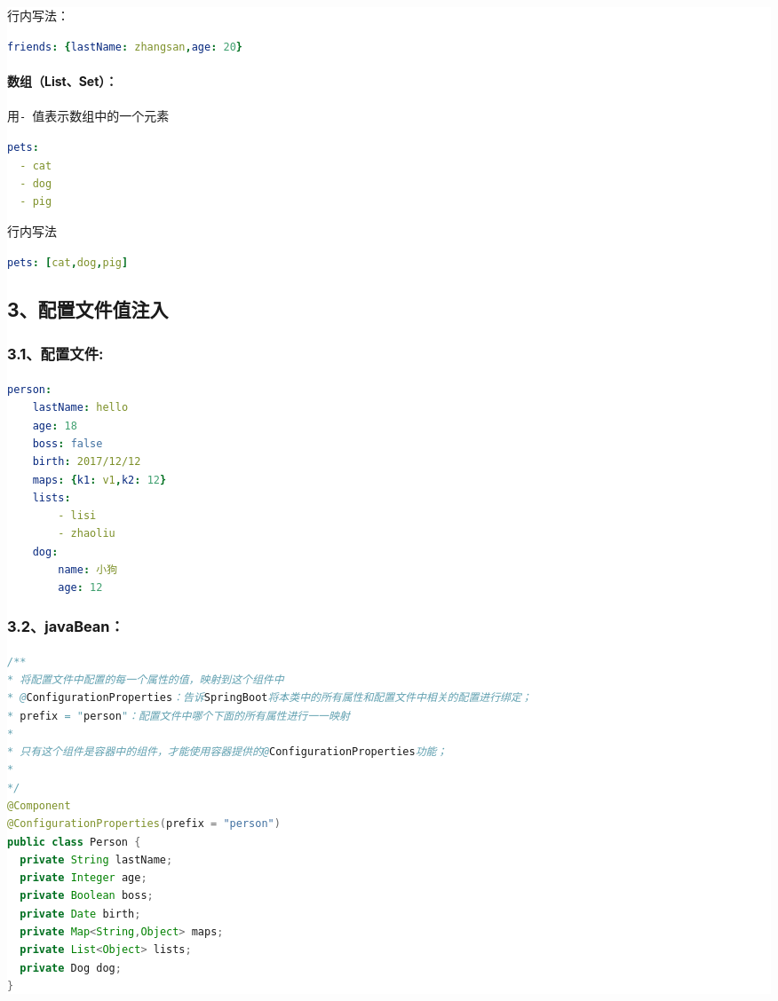 行内写法：

```yaml
friends: {lastName: zhangsan,age: 20}
```

#### 数组（List、Set）：

用`- `值表示数组中的一个元素

```yaml
pets:
  ‐ cat
  ‐ dog
  ‐ pig
```

行内写法

```yaml
pets: [cat,dog,pig]
```



## **3**、配置文件值注入

### 3.1、配置文件:

```yaml
person:
	lastName: hello
	age: 18
	boss: false
	birth: 2017/12/12
	maps: {k1: v1,k2: 12}
	lists:
		‐ lisi
		‐ zhaoliu
	dog:
		name: 小狗
		age: 12
```

###    3.2、javaBean：

  ```java
/**
* 将配置文件中配置的每一个属性的值，映射到这个组件中
* @ConfigurationProperties：告诉SpringBoot将本类中的所有属性和配置文件中相关的配置进行绑定；
* prefix = "person"：配置文件中哪个下面的所有属性进行一一映射
*
* 只有这个组件是容器中的组件，才能使用容器提供的@ConfigurationProperties功能；
*
*/
@Component
@ConfigurationProperties(prefix = "person")
public class Person {
    private String lastName;
    private Integer age;
    private Boolean boss;
    private Date birth;
    private Map<String,Object> maps;
    private List<Object> lists;
    private Dog dog;
}
  ```
